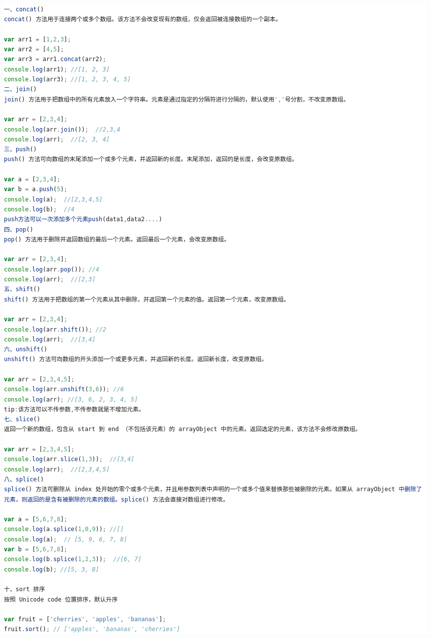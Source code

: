 ```javascript
一、concat()
concat() 方法用于连接两个或多个数组。该方法不会改变现有的数组，仅会返回被连接数组的一个副本。

var arr1 = [1,2,3];
var arr2 = [4,5];
var arr3 = arr1.concat(arr2);
console.log(arr1); //[1, 2, 3]
console.log(arr3); //[1, 2, 3, 4, 5]
二、join()
join() 方法用于把数组中的所有元素放入一个字符串。元素是通过指定的分隔符进行分隔的，默认使用','号分割，不改变原数组。

var arr = [2,3,4];
console.log(arr.join());  //2,3,4
console.log(arr);  //[2, 3, 4]
三、push()
push() 方法可向数组的末尾添加一个或多个元素，并返回新的长度。末尾添加，返回的是长度，会改变原数组。

var a = [2,3,4];
var b = a.push(5);
console.log(a);  //[2,3,4,5]
console.log(b);  //4
push方法可以一次添加多个元素push(data1,data2....)
四、pop()
pop() 方法用于删除并返回数组的最后一个元素。返回最后一个元素，会改变原数组。

var arr = [2,3,4];
console.log(arr.pop()); //4
console.log(arr);  //[2,3]
五、shift()
shift() 方法用于把数组的第一个元素从其中删除，并返回第一个元素的值。返回第一个元素，改变原数组。

var arr = [2,3,4];
console.log(arr.shift()); //2
console.log(arr);  //[3,4]
六、unshift()
unshift() 方法可向数组的开头添加一个或更多元素，并返回新的长度。返回新长度，改变原数组。

var arr = [2,3,4,5];
console.log(arr.unshift(3,6)); //6
console.log(arr); //[3, 6, 2, 3, 4, 5]
tip:该方法可以不传参数,不传参数就是不增加元素。
七、slice()
返回一个新的数组，包含从 start 到 end （不包括该元素）的 arrayObject 中的元素。返回选定的元素，该方法不会修改原数组。

var arr = [2,3,4,5];
console.log(arr.slice(1,3));  //[3,4]
console.log(arr);  //[2,3,4,5]
八、splice()
splice() 方法可删除从 index 处开始的零个或多个元素，并且用参数列表中声明的一个或多个值来替换那些被删除的元素。如果从 arrayObject 中删除了元素，则返回的是含有被删除的元素的数组。splice() 方法会直接对数组进行修改。

var a = [5,6,7,8];
console.log(a.splice(1,0,9)); //[]
console.log(a);  // [5, 9, 6, 7, 8]
var b = [5,6,7,8];
console.log(b.splice(1,2,3));  //[6, 7]
console.log(b); //[5, 3, 8]

十、sort 排序
按照 Unicode code 位置排序，默认升序

var fruit = ['cherries', 'apples', 'bananas'];
fruit.sort(); // ['apples', 'bananas', 'cherries']
```